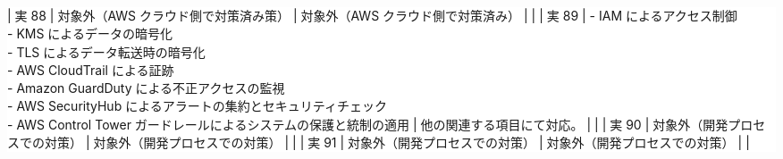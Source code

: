 | 実 88        | 対象外（AWS クラウド側で対策済み策）                                                                                                                                                                                                                                                                                | 対象外（AWS クラウド側で対策済み）                                                                                                                                                                                                                                                                                                                                                                                                                                                                                                                                                                                                                                                                                                                                                                                                                                                                                                                                             |                                                                                                                                                                                                                                                                                    |
| 実 89        | \- IAM によるアクセス制御<br>\- KMS によるデータの暗号化<br>\- TLS によるデータ転送時の暗号化<br>\- AWS CloudTrail による証跡<br>\- Amazon GuardDuty による不正アクセスの監視<br>\- AWS SecurityHub によるアラートの集約とセキュリティチェック<br>\- AWS Control Tower ガードレールによるシステムの保護と統制の適用 | 他の関連する項目にて対応。                                                                                                                                                                                                                                                                                                                                                                                                                                                                                                                                                                                                                                                                                                                                                                                                                                                                                                                                                     |                                                                                                                                                                                                                                                                                    |
| 実 90        | 対象外（開発プロセスでの対策）                                                                                                                                                                                                                                                                                      | 対象外（開発プロセスでの対策）                                                                                                                                                                                                                                                                                                                                                                                                                                                                                                                                                                                                                                                                                                                                                                                                                                                                                                                                                 |                                                                                                                                                                                                                                                                                    |
| 実 91        | 対象外（開発プロセスでの対策）                                                                                                                                                                                                                                                                                      | 対象外（開発プロセスでの対策）                                                                                                                                                                                                                                                                                                                                                                                                                                                                                                                                                                                                                                                                                                                                                                                                                                                                                                                                                 |                                                                                                                                                                                                                                                                                    |